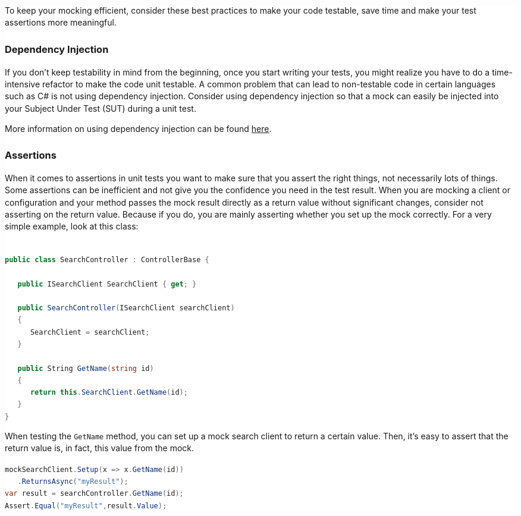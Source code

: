 To keep your mocking efficient, consider these best practices to make your code testable, save time and make your
test assertions more meaningful.

### Dependency Injection

If you don’t keep testability in mind from the beginning, once you start writing your tests, you might realize you have
to do a time-intensive refactor to make the code unit testable. A common problem that can lead to non-testable code in certain
languages such as C# is not using dependency injection. Consider using dependency injection so that a mock can easily be injected
into your Subject Under Test (SUT) during a unit test.

More information on using dependency injection can be found [here](authoring_example.md#dependency-injection).

### Assertions

When it comes to assertions in unit tests you want to make sure that you assert the right things, not necessarily lots
of things. Some assertions can be inefficient and not give you the confidence you need in the test result. When you are
mocking a client or configuration and your method passes the mock result directly as a return value without significant
changes, consider not asserting on the return value. Because if you do, you are mainly asserting whether you set up the
mock correctly. For a very simple example, look at this class:

```csharp

public class SearchController : ControllerBase {

   public ISearchClient SearchClient { get; }

   public SearchController(ISearchClient searchClient)
   {
      SearchClient = searchClient;
   }

   public String GetName(string id)
   {
      return this.SearchClient.GetName(id);
   }
}
```

When testing the `GetName` method, you can set up a mock search client to return a certain value. Then, it’s easy to
assert that the return value is, in fact, this value from the mock.

```csharp
mockSearchClient.Setup(x => x.GetName(id))
   .ReturnsAsync("myResult");
var result = searchController.GetName(id);
Assert.Equal("myResult",result.Value);
```
